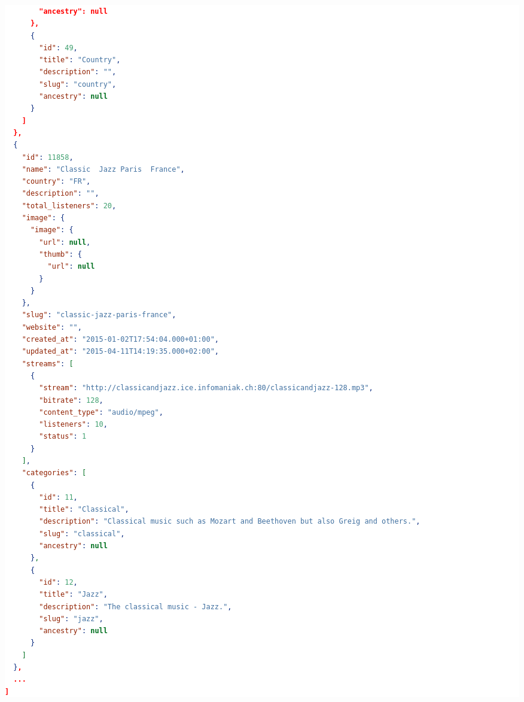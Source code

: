 ```json
        "ancestry": null
      },
      {
        "id": 49,
        "title": "Country",
        "description": "",
        "slug": "country",
        "ancestry": null
      }
    ]
  },
  {
    "id": 11858,
    "name": "Classic  Jazz Paris  France",
    "country": "FR",
    "description": "",
    "total_listeners": 20,
    "image": {
      "image": {
        "url": null,
        "thumb": {
          "url": null
        }
      }
    },
    "slug": "classic-jazz-paris-france",
    "website": "",
    "created_at": "2015-01-02T17:54:04.000+01:00",
    "updated_at": "2015-04-11T14:19:35.000+02:00",
    "streams": [
      {
        "stream": "http://classicandjazz.ice.infomaniak.ch:80/classicandjazz-128.mp3",
        "bitrate": 128,
        "content_type": "audio/mpeg",
        "listeners": 10,
        "status": 1
      }
    ],
    "categories": [
      {
        "id": 11,
        "title": "Classical",
        "description": "Classical music such as Mozart and Beethoven but also Greig and others.",
        "slug": "classical",
        "ancestry": null
      },
      {
        "id": 12,
        "title": "Jazz",
        "description": "The classical music - Jazz.",
        "slug": "jazz",
        "ancestry": null
      }
    ]
  },
  ...
]
```
